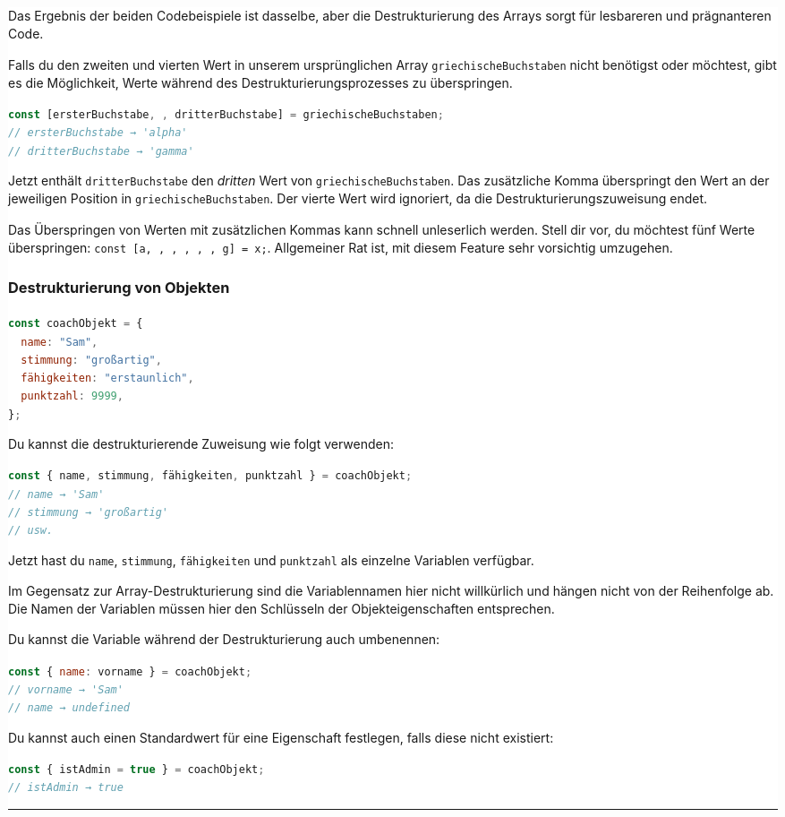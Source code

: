 Das Ergebnis der beiden Codebeispiele ist dasselbe, aber die Destrukturierung des Arrays sorgt für lesbareren und prägnanteren Code.

Falls du den zweiten und vierten Wert in unserem ursprünglichen Array `griechischeBuchstaben` nicht benötigst oder möchtest, gibt es die Möglichkeit, Werte während des Destrukturierungsprozesses zu überspringen.

```js
const [ersterBuchstabe, , dritterBuchstabe] = griechischeBuchstaben;
// ersterBuchstabe → 'alpha'
// dritterBuchstabe → 'gamma'
```

Jetzt enthält `dritterBuchstabe` den _dritten_ Wert von `griechischeBuchstaben`. Das zusätzliche Komma überspringt den Wert an der jeweiligen Position in `griechischeBuchstaben`. Der vierte Wert wird ignoriert, da die Destrukturierungszuweisung endet.

Das Überspringen von Werten mit zusätzlichen Kommas kann schnell unleserlich werden. Stell dir vor, du möchtest fünf Werte überspringen: `const [a, , , , , , g] = x;`. Allgemeiner Rat ist, mit diesem Feature sehr vorsichtig umzugehen.

### Destrukturierung von Objekten

```js
const coachObjekt = {
  name: "Sam",
  stimmung: "großartig",
  fähigkeiten: "erstaunlich",
  punktzahl: 9999,
};
```

Du kannst die destrukturierende Zuweisung wie folgt verwenden:

```js
const { name, stimmung, fähigkeiten, punktzahl } = coachObjekt;
// name → 'Sam'
// stimmung → 'großartig'
// usw.
```

Jetzt hast du `name`, `stimmung`, `fähigkeiten` und `punktzahl` als einzelne Variablen verfügbar.

Im Gegensatz zur Array-Destrukturierung sind die Variablennamen hier nicht willkürlich und hängen nicht von der Reihenfolge ab. Die Namen der Variablen müssen hier den Schlüsseln der Objekteigenschaften entsprechen.

Du kannst die Variable während der Destrukturierung auch umbenennen:

```js
const { name: vorname } = coachObjekt;
// vorname → 'Sam'
// name → undefined
```

Du kannst auch einen Standardwert für eine Eigenschaft festlegen, falls diese nicht existiert:

```js
const { istAdmin = true } = coachObjekt;
// istAdmin → true
```

---